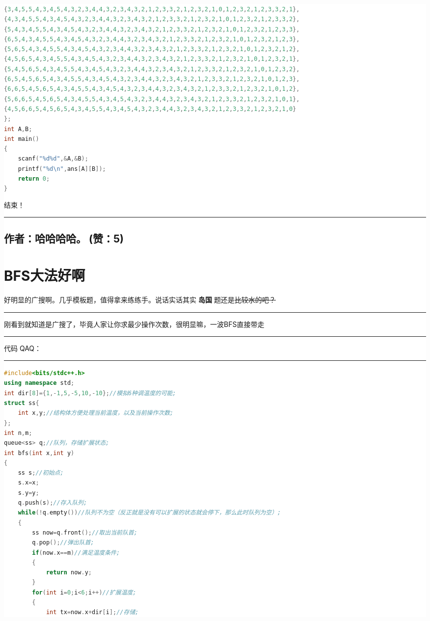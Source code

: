 ```cpp
{3,4,5,5,4,3,4,5,4,3,2,3,4,4,3,2,3,4,3,2,1,2,3,3,2,1,2,3,2,1,0,1,2,3,2,1,2,3,3,2,1},
{4,3,4,5,5,4,3,4,5,4,3,2,3,4,4,3,2,3,4,3,2,1,2,3,3,2,1,2,3,2,1,0,1,2,3,2,1,2,3,3,2},
{5,4,3,4,5,5,4,3,4,5,4,3,2,3,4,4,3,2,3,4,3,2,1,2,3,3,2,1,2,3,2,1,0,1,2,3,2,1,2,3,3},
{6,5,4,3,4,5,5,4,3,4,5,4,3,2,3,4,4,3,2,3,4,3,2,1,2,3,3,2,1,2,3,2,1,0,1,2,3,2,1,2,3},
{5,6,5,4,3,4,5,5,4,3,4,5,4,3,2,3,4,4,3,2,3,4,3,2,1,2,3,3,2,1,2,3,2,1,0,1,2,3,2,1,2},
{4,5,6,5,4,3,4,5,5,4,3,4,5,4,3,2,3,4,4,3,2,3,4,3,2,1,2,3,3,2,1,2,3,2,1,0,1,2,3,2,1},
{5,4,5,6,5,4,3,4,5,5,4,3,4,5,4,3,2,3,4,4,3,2,3,4,3,2,1,2,3,3,2,1,2,3,2,1,0,1,2,3,2},
{6,5,4,5,6,5,4,3,4,5,5,4,3,4,5,4,3,2,3,4,4,3,2,3,4,3,2,1,2,3,3,2,1,2,3,2,1,0,1,2,3},
{6,6,5,4,5,6,5,4,3,4,5,5,4,3,4,5,4,3,2,3,4,4,3,2,3,4,3,2,1,2,3,3,2,1,2,3,2,1,0,1,2},
{5,6,6,5,4,5,6,5,4,3,4,5,5,4,3,4,5,4,3,2,3,4,4,3,2,3,4,3,2,1,2,3,3,2,1,2,3,2,1,0,1},
{4,5,6,6,5,4,5,6,5,4,3,4,5,5,4,3,4,5,4,3,2,3,4,4,3,2,3,4,3,2,1,2,3,3,2,1,2,3,2,1,0}
};
int A,B;
int main()
{
    scanf("%d%d",&A,&B);
    printf("%d\n",ans[A][B]);
    return 0;
}
```
结束！

---

## 作者：哈哈哈哈。 (赞：5)

# BFS大法好啊
好明显的广搜啊。几乎模板题，值得拿来练练手。说话实话其实 **岛国** 题还是~~比较水的吧？~~

------------
刚看到就知道是广搜了，毕竟人家让你求最少操作次数，很明显嘛，一波BFS直接带走

------------

代码  QAQ：

------------
```cpp
#include<bits/stdc++.h>
using namespace std;
int dir[8]={1,-1,5,-5,10,-10};//模拟6种调温度的可能;
struct ss{
    int x,y;//结构体方便处理当前温度，以及当前操作次数;
};
int n,m;
queue<ss> q;//队列，存储扩展状态;
int bfs(int x,int y)
{
    ss s;//初始点;
    s.x=x;
    s.y=y;
    q.push(s);//存入队列;
    while(!q.empty())//队列不为空（反正就是没有可以扩展的状态就会停下，那么此时队列为空）;
    {
        ss now=q.front();//取出当前队首;
        q.pop();//弹出队首;
        if(now.x==m)//满足温度条件;
        {
            return now.y;
        }
        for(int i=0;i<6;i++)//扩展温度;
        {
            int tx=now.x+dir[i];//存储;
```